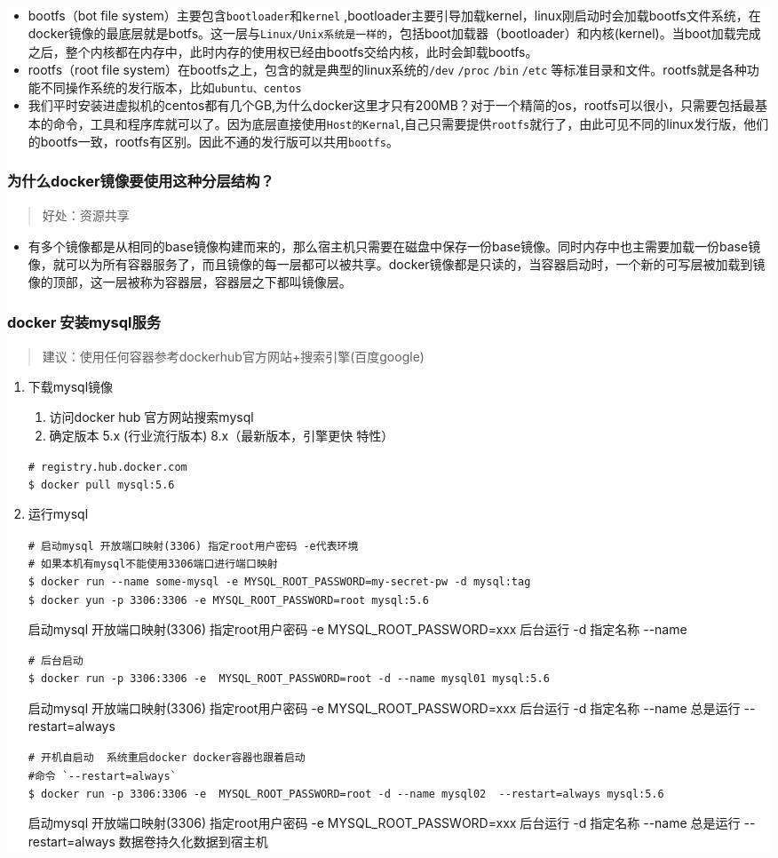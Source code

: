    - bootfs（bot file system）主要包含`bootloader`和`kernel` ,bootloader主要引导加载kernel，linux刚启动时会加载bootfs文件系统，在docker镜像的最底层就是botfs。这一层与`Linux/Unix系统是一样的`，包括boot加载器（bootloader）和内核(kernel)。当boot加载完成之后，整个内核都在内存中，此时内存的使用权已经由bootfs交给内核，此时会卸载bootfs。
   - rootfs（root file system）在bootfs之上，包含的就是典型的linux系统的`/dev` `/proc` `/bin` `/etc` 等标准目录和文件。rootfs就是各种功能不同操作系统的发行版本，比如`ubuntu、centos`
   - 我们平时安装进虚拟机的centos都有几个GB,为什么docker这里才只有200MB？对于一个精简的os，rootfs可以很小，只需要包括最基本的命令，工具和程序库就可以了。因为底层直接使用`Host的Kernal`,自己只需要提供`rootfs`就行了，由此可见不同的linux发行版，他们的bootfs一致，rootfs有区别。因此不通的发行版可以共用`bootfs`。

### **为什么docker镜像要使用这种分层结构？**

> 好处：资源共享

- 有多个镜像都是从相同的base镜像构建而来的，那么宿主机只需要在磁盘中保存一份base镜像。同时内存中也主需要加载一份base镜像，就可以为所有容器服务了，而且镜像的每一层都可以被共享。docker镜像都是只读的，当容器启动时，一个新的可写层被加载到镜像的顶部，这一层被称为容器层，容器层之下都叫镜像层。

### **docker 安装mysql服务**

> 建议：使用任何容器参考dockerhub官方网站+搜索引擎(百度google)

1. 下载mysql镜像

   1. 访问docker hub 官方网站搜索mysql
   2. 确定版本 5.x (行业流行版本) 8.x（最新版本，引擎更快 特性）

   ```
   # registry.hub.docker.com
   $ docker pull mysql:5.6
   ```

2. 运行mysql

   ```
   # 启动mysql 开放端口映射(3306) 指定root用户密码 -e代表环境
   # 如果本机有mysql不能使用3306端口进行端口映射
   $ docker run --name some-mysql -e MYSQL_ROOT_PASSWORD=my-secret-pw -d mysql:tag
   $ docker yun -p 3306:3306 -e MYSQL_ROOT_PASSWORD=root mysql:5.6
   ```

   启动mysql 开放端口映射(3306) 指定root用户密码 -e MYSQL_ROOT_PASSWORD=xxx 后台运行 -d 指定名称 --name

   ```
   # 后台启动
   $ docker run -p 3306:3306 -e  MYSQL_ROOT_PASSWORD=root -d --name mysql01 mysql:5.6
   ```

   启动mysql 开放端口映射(3306) 指定root用户密码 -e MYSQL_ROOT_PASSWORD=xxx 后台运行 -d 指定名称 --name 总是运行 --restart=always

   ```
   # 开机自启动  系统重启docker docker容器也跟着启动
   #命令 `--restart=always`
   $ docker run -p 3306:3306 -e  MYSQL_ROOT_PASSWORD=root -d --name mysql02  --restart=always mysql:5.6
   ```

   启动mysql 开放端口映射(3306) 指定root用户密码 -e MYSQL_ROOT_PASSWORD=xxx 后台运行 -d 指定名称 --name 总是运行 --restart=always 数据卷持久化数据到宿主机
